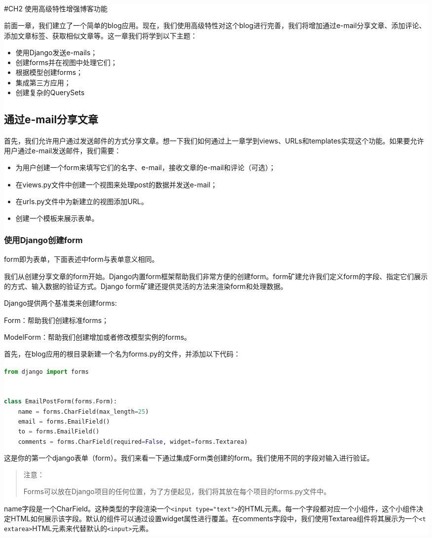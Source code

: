 #CH2 使用高级特性增强博客功能

前面一章，我们建立了一个简单的blog应用。现在，我们使用高级特性对这个blog进行完善，我们将增加通过e-mail分享文章、添加评论、添加文章标签、获取相似文章等。这一章我们将学到以下主题：

- 使用Django发送e-mails；
- 创建forms并在视图中处理它们；
- 根据模型创建forms；
- 集成第三方应用；
- 创建复杂的QuerySets

## 通过e-mail分享文章

首先，我们允许用户通过发送邮件的方式分享文章。想一下我们如何通过上一章学到views、URLs和templates实现这个功能。如果要允许用户通过e-mail发送邮件，我们需要：

- 为用户创建一个form来填写它们的名字、e-mail，接收文章的e-mail和评论（可选）；

- 在views.py文件中创建一个视图来处理post的数据并发送e-mail；

- 在urls.py文件中为新建立的视图添加URL。

- 创建一个模板来展示表单。


### 使用Django创建form

form即为表单，下面表述中form与表单意义相同。

我们从创建分享文章的form开始。Django内置form框架帮助我们非常方便的创建form。form矿建允许我们定义form的字段、指定它们展示的方式、输入数据的验证方式。Django form矿建还提供灵活的方法来渲染form和处理数据。

Django提供两个基准类来创建forms:

Form：帮助我们创建标准forms；

ModelForm：帮助我们创建增加或者修改模型实例的forms。

首先，在blog应用的根目录新建一个名为forms.py的文件，并添加以下代码：

```python
from django import forms


class EmailPostForm(forms.Form):
    name = forms.CharField(max_length=25)
    email = forms.EmailField()
    to = forms.EmailField()
    comments = forms.CharField(required=False, widget=forms.Textarea)

```

这是你的第一个django表单（form）。我们来看一下通过集成Form类创建的form。我们使用不同的字段对输入进行验证。

> 注意：
>
> Forms可以放在Django项目的任何位置，为了方便起见，我们将其放在每个项目的forms.py文件中。
>

name字段是一个CharField。这种类型的字段渲染一个`<input type="text">`的HTML元素。每一个字段都对应一个小组件，这个小组件决定HTML如何展示该字段。默认的组件可以通过设置widget属性进行覆盖。在comments字段中，我们使用Textarea组件将其展示为一个`<textarea>`HTML元素来代替默认的`<input>`元素。
